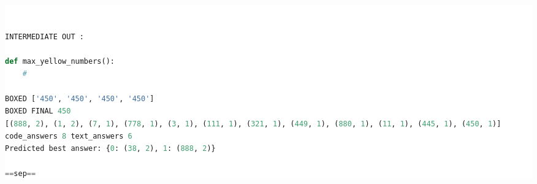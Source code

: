 ```python


INTERMEDIATE OUT :

def max_yellow_numbers():
    #

BOXED ['450', '450', '450', '450']
BOXED FINAL 450
[(888, 2), (1, 2), (7, 1), (778, 1), (3, 1), (111, 1), (321, 1), (449, 1), (880, 1), (11, 1), (445, 1), (450, 1)]
code_answers 8 text_answers 6
Predicted best answer: {0: (38, 2), 1: (888, 2)}

==sep==
